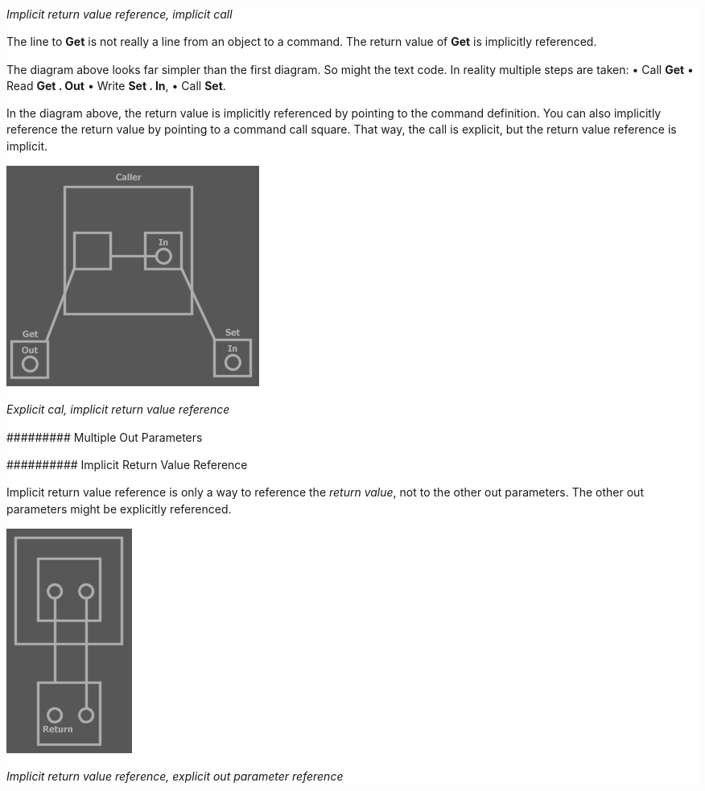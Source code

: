 *Implicit return value reference, implicit call*

The line to __Get__ is not really a line from an object to a command. The return value of __Get__ is implicitly referenced.

The diagram above looks far simpler than the first diagram. So might the text code. In reality multiple steps are taken: • Call __Get__ • Read __Get . Out__ • Write __Set . In__, • Call __Set__.

In the diagram above, the return value is implicitly referenced by pointing to the command definition. You can also implicitly reference the return value by pointing to a command call square. That way, the call is explicit, but the return value reference is implicit.

![](images/Input%20Output%20Parameter%20Passings.106.png)

*Explicit cal, implicit return value reference*

######### Multiple Out Parameters

########## Implicit Return Value Reference

Implicit return value reference is only a way to reference the *return value*, not to the other out parameters. The other out parameters might be explicitly referenced. 

![](images/Input%20Output%20Parameter%20Passings.107.png)

*Implicit return value reference, explicit out parameter reference*
